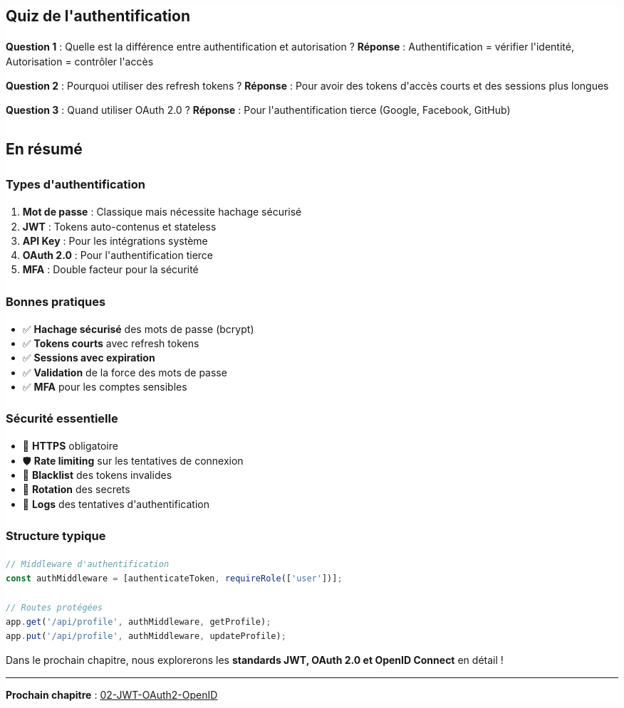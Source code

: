 ## Quiz de l'authentification

**Question 1** : Quelle est la différence entre authentification et autorisation ?
**Réponse** : Authentification = vérifier l'identité, Autorisation = contrôler l'accès

**Question 2** : Pourquoi utiliser des refresh tokens ?
**Réponse** : Pour avoir des tokens d'accès courts et des sessions plus longues

**Question 3** : Quand utiliser OAuth 2.0 ?
**Réponse** : Pour l'authentification tierce (Google, Facebook, GitHub)

## En résumé

### Types d'authentification
1. **Mot de passe** : Classique mais nécessite hachage sécurisé
2. **JWT** : Tokens auto-contenus et stateless
3. **API Key** : Pour les intégrations système
4. **OAuth 2.0** : Pour l'authentification tierce
5. **MFA** : Double facteur pour la sécurité

### Bonnes pratiques
- ✅ **Hachage sécurisé** des mots de passe (bcrypt)
- ✅ **Tokens courts** avec refresh tokens
- ✅ **Sessions avec expiration**
- ✅ **Validation** de la force des mots de passe
- ✅ **MFA** pour les comptes sensibles

### Sécurité essentielle
- 🔐 **HTTPS** obligatoire
- 🛡️ **Rate limiting** sur les tentatives de connexion
- 🚫 **Blacklist** des tokens invalides
- 🔄 **Rotation** des secrets
- 📝 **Logs** des tentatives d'authentification

### Structure typique
```javascript
// Middleware d'authentification
const authMiddleware = [authenticateToken, requireRole(['user'])];

// Routes protégées
app.get('/api/profile', authMiddleware, getProfile);
app.put('/api/profile', authMiddleware, updateProfile);
```

Dans le prochain chapitre, nous explorerons les **standards JWT, OAuth 2.0 et OpenID Connect** en détail !

---

**Prochain chapitre** : [02-JWT-OAuth2-OpenID](02-JWT-OAuth2-OpenID.md)
